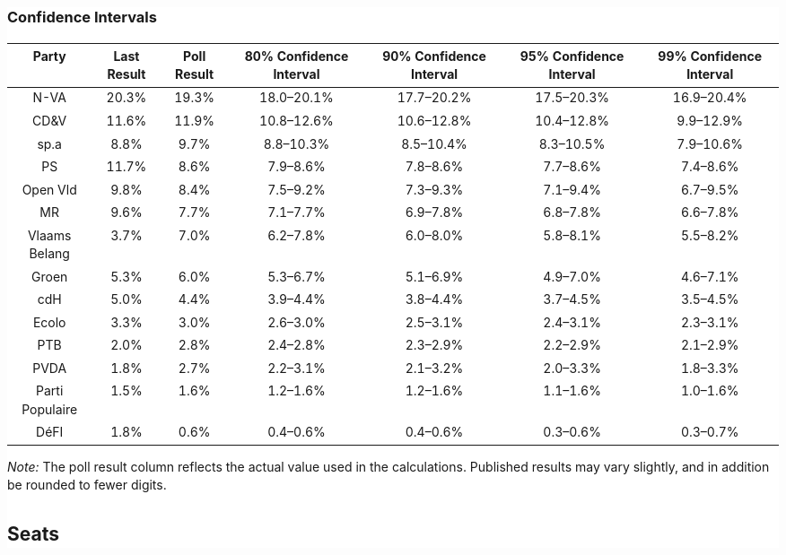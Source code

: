 ### Confidence Intervals

| Party | Last Result | Poll Result | 80% Confidence Interval | 90% Confidence Interval | 95% Confidence Interval | 99% Confidence Interval |
|:-----:|:-----------:|:-----------:|:-----------------------:|:-----------------------:|:-----------------------:|:-----------------------:|
| N-VA | 20.3% | 19.3% | 18.0–20.1% |17.7–20.2% |17.5–20.3% |16.9–20.4% |
| CD&V | 11.6% | 11.9% | 10.8–12.6% |10.6–12.8% |10.4–12.8% |9.9–12.9% |
| sp.a | 8.8% | 9.7% | 8.8–10.3% |8.5–10.4% |8.3–10.5% |7.9–10.6% |
| PS | 11.7% | 8.6% | 7.9–8.6% |7.8–8.6% |7.7–8.6% |7.4–8.6% |
| Open Vld | 9.8% | 8.4% | 7.5–9.2% |7.3–9.3% |7.1–9.4% |6.7–9.5% |
| MR | 9.6% | 7.7% | 7.1–7.7% |6.9–7.8% |6.8–7.8% |6.6–7.8% |
| Vlaams Belang | 3.7% | 7.0% | 6.2–7.8% |6.0–8.0% |5.8–8.1% |5.5–8.2% |
| Groen | 5.3% | 6.0% | 5.3–6.7% |5.1–6.9% |4.9–7.0% |4.6–7.1% |
| cdH | 5.0% | 4.4% | 3.9–4.4% |3.8–4.4% |3.7–4.5% |3.5–4.5% |
| Ecolo | 3.3% | 3.0% | 2.6–3.0% |2.5–3.1% |2.4–3.1% |2.3–3.1% |
| PTB | 2.0% | 2.8% | 2.4–2.8% |2.3–2.9% |2.2–2.9% |2.1–2.9% |
| PVDA | 1.8% | 2.7% | 2.2–3.1% |2.1–3.2% |2.0–3.3% |1.8–3.3% |
| Parti Populaire | 1.5% | 1.6% | 1.2–1.6% |1.2–1.6% |1.1–1.6% |1.0–1.6% |
| DéFI | 1.8% | 0.6% | 0.4–0.6% |0.4–0.6% |0.3–0.6% |0.3–0.7% |

*Note:* The poll result column reflects the actual value used in the calculations. Published results may vary slightly, and in addition be rounded to fewer digits.

## Seats
